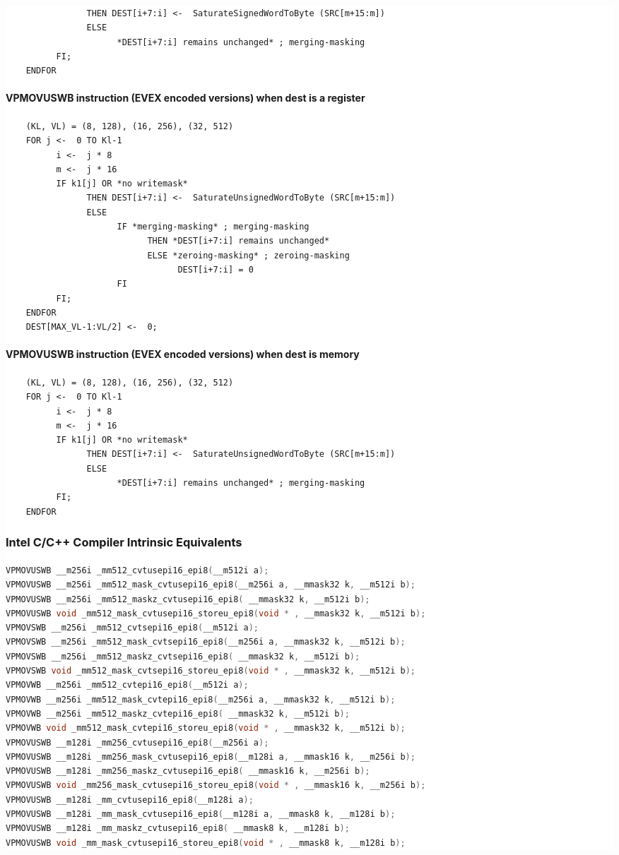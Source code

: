 ```info-verb
                THEN DEST[i+7:i] <-  SaturateSignedWordToByte (SRC[m+15:m])
                ELSE 
                      *DEST[i+7:i] remains unchanged* ; merging-masking
          FI;
    ENDFOR
```
#### VPMOVUSWB instruction (EVEX encoded versions) when dest is a register
```info-verb
    (KL, VL) = (8, 128), (16, 256), (32, 512)
    FOR j <-  0 TO Kl-1
          i <-  j * 8
          m <-  j * 16
          IF k1[j] OR *no writemask*
                THEN DEST[i+7:i] <-  SaturateUnsignedWordToByte (SRC[m+15:m])
                ELSE 
                      IF *merging-masking* ; merging-masking
                            THEN *DEST[i+7:i] remains unchanged*
                            ELSE *zeroing-masking* ; zeroing-masking
                                  DEST[i+7:i] = 0
                      FI
          FI;
    ENDFOR
    DEST[MAX_VL-1:VL/2] <-  0;
```
#### VPMOVUSWB instruction (EVEX encoded versions) when dest is memory
```info-verb
    (KL, VL) = (8, 128), (16, 256), (32, 512)
    FOR j <-  0 TO Kl-1
          i <-  j * 8
          m <-  j * 16
          IF k1[j] OR *no writemask*
                THEN DEST[i+7:i] <-  SaturateUnsignedWordToByte (SRC[m+15:m])
                ELSE 
                      *DEST[i+7:i] remains unchanged* ; merging-masking
          FI;
    ENDFOR
```

### Intel C/C++ Compiler Intrinsic Equivalents

```cpp
VPMOVUSWB __m256i _mm512_cvtusepi16_epi8(__m512i a);
VPMOVUSWB __m256i _mm512_mask_cvtusepi16_epi8(__m256i a, __mmask32 k, __m512i b);
VPMOVUSWB __m256i _mm512_maskz_cvtusepi16_epi8( __mmask32 k, __m512i b);
VPMOVUSWB void _mm512_mask_cvtusepi16_storeu_epi8(void * , __mmask32 k, __m512i b);
VPMOVSWB __m256i _mm512_cvtsepi16_epi8(__m512i a);
VPMOVSWB __m256i _mm512_mask_cvtsepi16_epi8(__m256i a, __mmask32 k, __m512i b);
VPMOVSWB __m256i _mm512_maskz_cvtsepi16_epi8( __mmask32 k, __m512i b);
VPMOVSWB void _mm512_mask_cvtsepi16_storeu_epi8(void * , __mmask32 k, __m512i b);
VPMOVWB __m256i _mm512_cvtepi16_epi8(__m512i a);
VPMOVWB __m256i _mm512_mask_cvtepi16_epi8(__m256i a, __mmask32 k, __m512i b);
VPMOVWB __m256i _mm512_maskz_cvtepi16_epi8( __mmask32 k, __m512i b);
VPMOVWB void _mm512_mask_cvtepi16_storeu_epi8(void * , __mmask32 k, __m512i b);
VPMOVUSWB __m128i _mm256_cvtusepi16_epi8(__m256i a);
VPMOVUSWB __m128i _mm256_mask_cvtusepi16_epi8(__m128i a, __mmask16 k, __m256i b);
VPMOVUSWB __m128i _mm256_maskz_cvtusepi16_epi8( __mmask16 k, __m256i b);
VPMOVUSWB void _mm256_mask_cvtusepi16_storeu_epi8(void * , __mmask16 k, __m256i b);
VPMOVUSWB __m128i _mm_cvtusepi16_epi8(__m128i a);
VPMOVUSWB __m128i _mm_mask_cvtusepi16_epi8(__m128i a, __mmask8 k, __m128i b);
VPMOVUSWB __m128i _mm_maskz_cvtusepi16_epi8( __mmask8 k, __m128i b);
VPMOVUSWB void _mm_mask_cvtusepi16_storeu_epi8(void * , __mmask8 k, __m128i b);
```